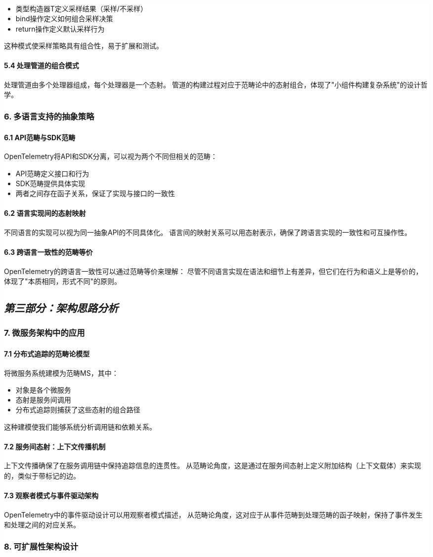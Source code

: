 - 类型构造器T定义采样结果（采样/不采样）
- bind操作定义如何组合采样决策
- return操作定义默认采样行为

这种模式使采样策略具有组合性，易于扩展和测试。

#### 5.4 处理管道的组合模式

处理管道由多个处理器组成，每个处理器是一个态射。
管道的构建过程对应于范畴论中的态射组合，体现了"小组件构建复杂系统"的设计哲学。

### 6. 多语言支持的抽象策略

#### 6.1 API范畴与SDK范畴

OpenTelemetry将API和SDK分离，可以视为两个不同但相关的范畴：

- API范畴定义接口和行为
- SDK范畴提供具体实现
- 两者之间存在函子关系，保证了实现与接口的一致性

#### 6.2 语言实现间的态射映射

不同语言的实现可以视为同一抽象API的不同具体化。
语言间的映射关系可以用态射表示，确保了跨语言实现的一致性和可互操作性。

#### 6.3 跨语言一致性的范畴等价

OpenTelemetry的跨语言一致性可以通过范畴等价来理解：
尽管不同语言实现在语法和细节上有差异，但它们在行为和语义上是等价的，体现了"本质相同，形式不同"的原则。

## *第三部分：架构思路分析*

### 7. 微服务架构中的应用

#### 7.1 分布式追踪的范畴论模型

将微服务系统建模为范畴MS，其中：

- 对象是各个微服务
- 态射是服务间调用
- 分布式追踪则捕获了这些态射的组合路径

这种建模使我们能够系统分析调用链和依赖关系。

#### 7.2 服务间态射：上下文传播机制

上下文传播确保了在服务调用链中保持追踪信息的连贯性。
从范畴论角度，这是通过在服务间态射上定义附加结构（上下文载体）来实现的，类似于带标记的边。

#### 7.3 观察者模式与事件驱动架构

OpenTelemetry中的事件驱动设计可以用观察者模式描述，
从范畴论角度，这对应于从事件范畴到处理范畴的函子映射，保持了事件发生和处理之间的对应关系。

### 8. 可扩展性架构设计
